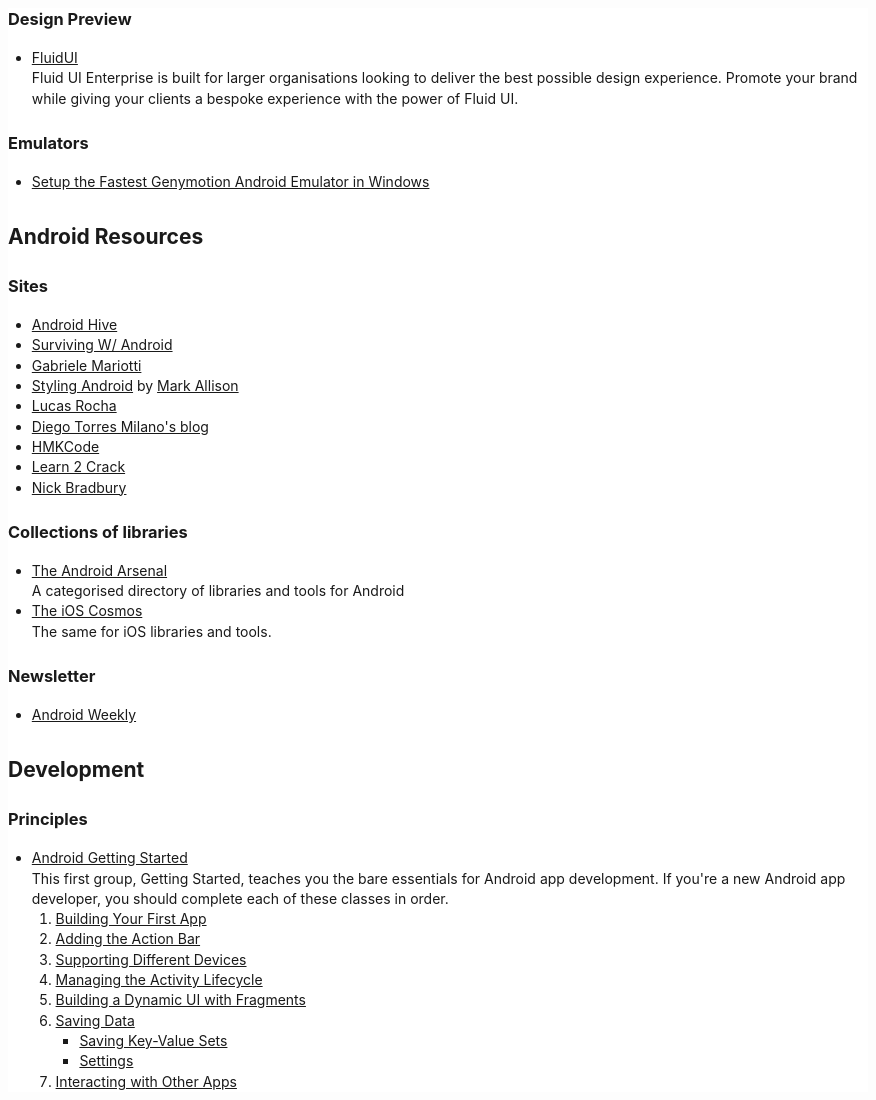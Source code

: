 ### Design Preview

* [FluidUI](https://www.fluidui.com/)  
  Fluid UI Enterprise is built for larger organisations looking to deliver the best possible design experience. Promote your brand while giving your clients a bespoke experience with the power of Fluid UI.

### Emulators

* [Setup the Fastest Genymotion Android Emulator in Windows](http://www.learn2crack.com/2013/08/setup-genymotion-windows.html)


## Android Resources

### Sites

* [Android Hive](http://www.androidhive.info/)
* [Surviving W/ Android](http://www.survivingwithandroid.com/)
* [Gabriele Mariotti](http://gmariotti.blogspot.it/)
* [Styling Android](http://blog.stylingandroid.com/) by [Mark Allison](https://twitter.com/MarkIAllison)
* [Lucas Rocha](http://lucasr.org/)
* [Diego Torres Milano's blog](http://dtmilano.blogspot.de/)
* [HMKCode](http://hmkcode.com/)
* [Learn 2 Crack](http://www.learn2crack.com/)
* [Nick Bradbury](http://nickbradbury.com/)

### Collections of libraries

* [The Android Arsenal](http://android-arsenal.com/)  
  A categorised directory of libraries and tools for Android
* [The iOS Cosmos](http://ios-cosmos.com/)  
  The same for iOS libraries and tools.

### Newsletter

* [Android Weekly](http://us2.campaign-archive2.com/home/?u=887caf4f48db76fd91e20a06d&id=4eb677ad19)


## Development

### Principles

* [Android Getting Started](https://developer.android.com/training/index.html)  
  This first group, Getting Started, teaches you the bare essentials for Android app development. If you're a new Android app developer, you should complete each of these classes in order.
    1. [Building Your First App](http://developer.android.com/training/basics/firstapp/index.html) <i class="icon-star"></i>
    2. [Adding the Action Bar]( http://developer.android.com/training/basics/actionbar/index.html)
    3. [Supporting Different Devices](http://developer.android.com/training/basics/supporting-devices/index.html)
    4. [Managing the Activity Lifecycle](http://developer.android.com/training/basics/activity-lifecycle/index.html)
    5. [Building a Dynamic UI with Fragments](http://developer.android.com/training/basics/fragments/index.html)
    6. [Saving Data](http://developer.android.com/training/basics/data-storage/index.html)
        * [Saving Key-Value Sets](http://developer.android.com/training/basics/data-storage/shared-preferences.html)
        * [Settings](http://developer.android.com/guide/topics/ui/settings.html)
    7. [Interacting with Other Apps](http://developer.android.com/training/basics/intents/index.html)
